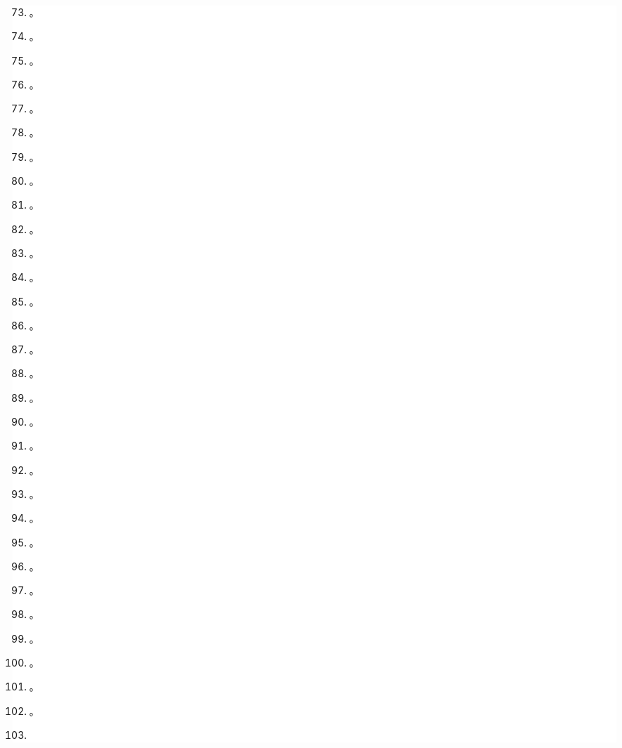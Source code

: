 73. 。

74. 。

75. 。

76. 。

77. 。

78. 。

79. 。

80. 。

81. 。

82. 。

83. 。

84. 。

85. 。

86. 。

87. 。

88. 。

89. 。

90. 。

91. 。

92. 。

93. 。

94. 。

95. 。

96. 。

97. 。

98. 。

99. 。

100. 。

101. 。

102. 。

103. 